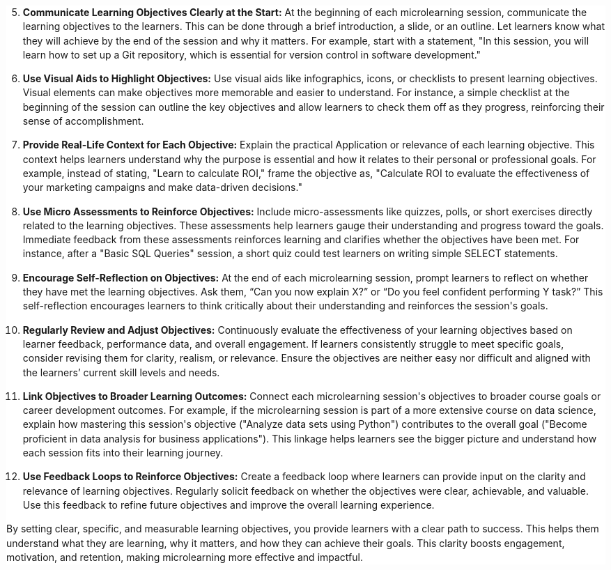 5. **Communicate Learning Objectives Clearly at the Start:**
   At the beginning of each microlearning session, communicate the learning objectives to the learners. This can be done through a brief introduction, a slide, or an outline. Let learners know what they will achieve by the end of the session and why it matters. For example, start with a statement, "In this session, you will learn how to set up a Git repository, which is essential for version control in software development."

6. **Use Visual Aids to Highlight Objectives:**
   Use visual aids like infographics, icons, or checklists to present learning objectives. Visual elements can make objectives more memorable and easier to understand. For instance, a simple checklist at the beginning of the session can outline the key objectives and allow learners to check them off as they progress, reinforcing their sense of accomplishment.

7. **Provide Real-Life Context for Each Objective:**
   Explain the practical Application or relevance of each learning objective. This context helps learners understand why the purpose is essential and how it relates to their personal or professional goals. For example, instead of stating, "Learn to calculate ROI," frame the objective as, "Calculate ROI to evaluate the effectiveness of your marketing campaigns and make data-driven decisions."

8. **Use Micro Assessments to Reinforce Objectives:**
   Include micro-assessments like quizzes, polls, or short exercises directly related to the learning objectives. These assessments help learners gauge their understanding and progress toward the goals. Immediate feedback from these assessments reinforces learning and clarifies whether the objectives have been met. For instance, after a "Basic SQL Queries" session, a short quiz could test learners on writing simple SELECT statements.

9. **Encourage Self-Reflection on Objectives:**
   At the end of each microlearning session, prompt learners to reflect on whether they have met the learning objectives. Ask them, “Can you now explain X?” or “Do you feel confident performing Y task?” This self-reflection encourages learners to think critically about their understanding and reinforces the session's goals.

10. **Regularly Review and Adjust Objectives:**
    Continuously evaluate the effectiveness of your learning objectives based on learner feedback, performance data, and overall engagement. If learners consistently struggle to meet specific goals, consider revising them for clarity, realism, or relevance. Ensure the objectives are neither easy nor difficult and aligned with the learners’ current skill levels and needs.

11. **Link Objectives to Broader Learning Outcomes:**
    Connect each microlearning session's objectives to broader course goals or career development outcomes. For example, if the microlearning session is part of a more extensive course on data science, explain how mastering this session's objective ("Analyze data sets using Python") contributes to the overall goal ("Become proficient in data analysis for business applications"). This linkage helps learners see the bigger picture and understand how each session fits into their learning journey.

12. **Use Feedback Loops to Reinforce Objectives:**
    Create a feedback loop where learners can provide input on the clarity and relevance of learning objectives. Regularly solicit feedback on whether the objectives were clear, achievable, and valuable. Use this feedback to refine future objectives and improve the overall learning experience.

By setting clear, specific, and measurable learning objectives, you provide learners with a clear path to success. This helps them understand what they are learning, why it matters, and how they can achieve their goals. This clarity boosts engagement, motivation, and retention, making microlearning more effective and impactful.
